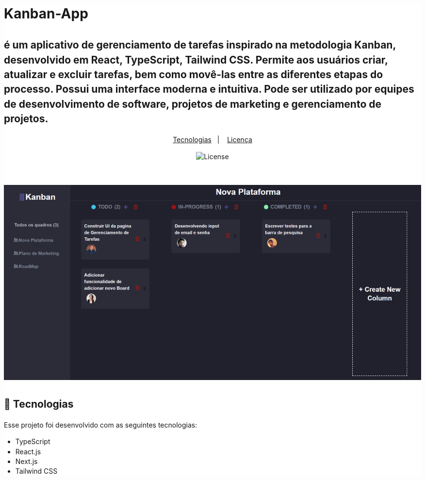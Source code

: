 # Kanban-App

## é um aplicativo de gerenciamento de tarefas inspirado na metodologia Kanban, desenvolvido em React, TypeScript, Tailwind CSS. Permite aos usuários criar, atualizar e excluir tarefas, bem como movê-las entre as diferentes etapas do processo. Possui uma interface moderna e intuitiva. Pode ser utilizado por equipes de desenvolvimento de software, projetos de marketing e gerenciamento de projetos.

<p align="center">
  <a href="#-tecnologias">Tecnologias</a>&nbsp;&nbsp;&nbsp;|&nbsp;&nbsp;&nbsp;
  <a href="#memo-licença">Licença</a>
</p>

<p align="center">
  <img alt="License" src="https://img.shields.io/static/v1?label=license&message=MIT&color=49AA26&labelColor=000000">
</p>

<br>

<p align="center">
  <img src="./public/Screenshot_1.png" width="100%">
</p>

## 🚀 Tecnologias

Esse projeto foi desenvolvido com as seguintes tecnologias:

- TypeScript
- React.js
- Next.js
- Tailwind CSS
